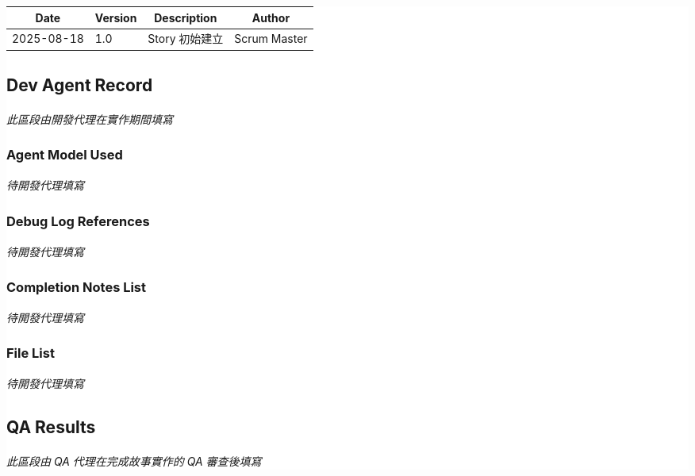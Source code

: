 | Date | Version | Description | Author |
|------|---------|-------------|---------|
| 2025-08-18 | 1.0 | Story 初始建立 | Scrum Master |

## Dev Agent Record

_此區段由開發代理在實作期間填寫_

### Agent Model Used

_待開發代理填寫_

### Debug Log References

_待開發代理填寫_

### Completion Notes List

_待開發代理填寫_

### File List

_待開發代理填寫_

## QA Results

_此區段由 QA 代理在完成故事實作的 QA 審查後填寫_

